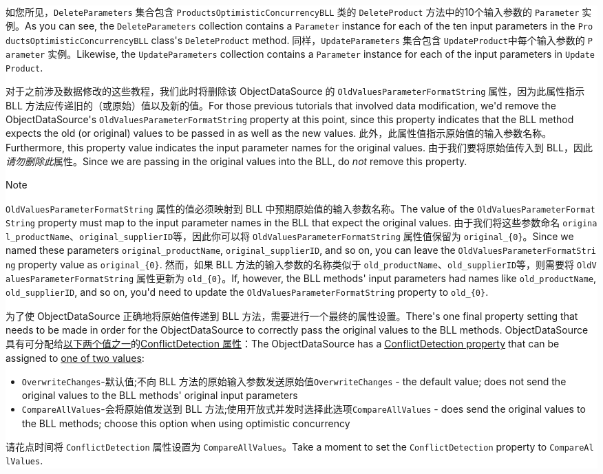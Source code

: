 <span data-ttu-id="203b7-271">如您所见，`DeleteParameters` 集合包含 `ProductsOptimisticConcurrencyBLL` 类的 `DeleteProduct` 方法中的10个输入参数的 `Parameter` 实例。</span><span class="sxs-lookup"><span data-stu-id="203b7-271">As you can see, the `DeleteParameters` collection contains a `Parameter` instance for each of the ten input parameters in the `ProductsOptimisticConcurrencyBLL` class's `DeleteProduct` method.</span></span> <span data-ttu-id="203b7-272">同样，`UpdateParameters` 集合包含 `UpdateProduct`中每个输入参数的 `Parameter` 实例。</span><span class="sxs-lookup"><span data-stu-id="203b7-272">Likewise, the `UpdateParameters` collection contains a `Parameter` instance for each of the input parameters in `UpdateProduct`.</span></span>

<span data-ttu-id="203b7-273">对于之前涉及数据修改的这些教程，我们此时将删除该 ObjectDataSource 的 `OldValuesParameterFormatString` 属性，因为此属性指示 BLL 方法应传递旧的（或原始）值以及新的值。</span><span class="sxs-lookup"><span data-stu-id="203b7-273">For those previous tutorials that involved data modification, we'd remove the ObjectDataSource's `OldValuesParameterFormatString` property at this point, since this property indicates that the BLL method expects the old (or original) values to be passed in as well as the new values.</span></span> <span data-ttu-id="203b7-274">此外，此属性值指示原始值的输入参数名称。</span><span class="sxs-lookup"><span data-stu-id="203b7-274">Furthermore, this property value indicates the input parameter names for the original values.</span></span> <span data-ttu-id="203b7-275">由于我们要将原始值传入到 BLL，因此*请勿删除此*属性。</span><span class="sxs-lookup"><span data-stu-id="203b7-275">Since we are passing in the original values into the BLL, do *not* remove this property.</span></span>

> [!NOTE]
> <span data-ttu-id="203b7-276">`OldValuesParameterFormatString` 属性的值必须映射到 BLL 中预期原始值的输入参数名称。</span><span class="sxs-lookup"><span data-stu-id="203b7-276">The value of the `OldValuesParameterFormatString` property must map to the input parameter names in the BLL that expect the original values.</span></span> <span data-ttu-id="203b7-277">由于我们将这些参数命名 `original_productName`、`original_supplierID`等，因此你可以将 `OldValuesParameterFormatString` 属性值保留为 `original_{0}`。</span><span class="sxs-lookup"><span data-stu-id="203b7-277">Since we named these parameters `original_productName`, `original_supplierID`, and so on, you can leave the `OldValuesParameterFormatString` property value as `original_{0}`.</span></span> <span data-ttu-id="203b7-278">然而，如果 BLL 方法的输入参数的名称类似于 `old_productName`、`old_supplierID`等，则需要将 `OldValuesParameterFormatString` 属性更新为 `old_{0}`。</span><span class="sxs-lookup"><span data-stu-id="203b7-278">If, however, the BLL methods' input parameters had names like `old_productName`, `old_supplierID`, and so on, you'd need to update the `OldValuesParameterFormatString` property to `old_{0}`.</span></span>

<span data-ttu-id="203b7-279">为了使 ObjectDataSource 正确地将原始值传递到 BLL 方法，需要进行一个最终的属性设置。</span><span class="sxs-lookup"><span data-stu-id="203b7-279">There's one final property setting that needs to be made in order for the ObjectDataSource to correctly pass the original values to the BLL methods.</span></span> <span data-ttu-id="203b7-280">ObjectDataSource 具有可分配给[以下两个值之一](https://msdn.microsoft.com/library/system.web.ui.conflictoptions.aspx)的[ConflictDetection 属性](https://msdn.microsoft.com/library/system.web.ui.webcontrols.objectdatasource.conflictdetection.aspx)：</span><span class="sxs-lookup"><span data-stu-id="203b7-280">The ObjectDataSource has a [ConflictDetection property](https://msdn.microsoft.com/library/system.web.ui.webcontrols.objectdatasource.conflictdetection.aspx) that can be assigned to [one of two values](https://msdn.microsoft.com/library/system.web.ui.conflictoptions.aspx):</span></span>

- <span data-ttu-id="203b7-281">`OverwriteChanges`-默认值;不向 BLL 方法的原始输入参数发送原始值</span><span class="sxs-lookup"><span data-stu-id="203b7-281">`OverwriteChanges` - the default value; does not send the original values to the BLL methods' original input parameters</span></span>
- <span data-ttu-id="203b7-282">`CompareAllValues`-会将原始值发送到 BLL 方法;使用开放式并发时选择此选项</span><span class="sxs-lookup"><span data-stu-id="203b7-282">`CompareAllValues` - does send the original values to the BLL methods; choose this option when using optimistic concurrency</span></span>

<span data-ttu-id="203b7-283">请花点时间将 `ConflictDetection` 属性设置为 `CompareAllValues`。</span><span class="sxs-lookup"><span data-stu-id="203b7-283">Take a moment to set the `ConflictDetection` property to `CompareAllValues`.</span></span>
